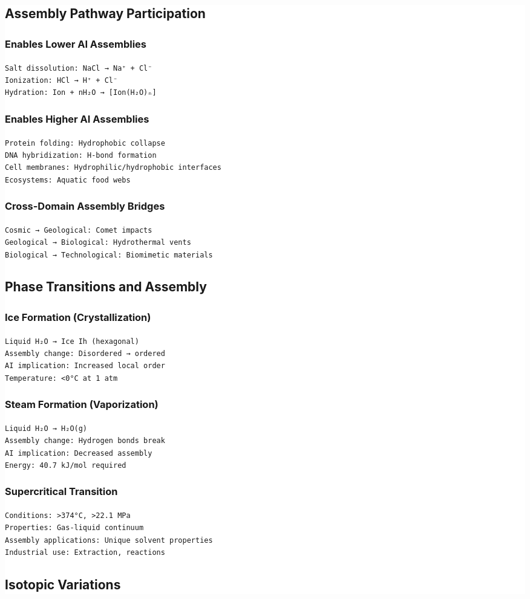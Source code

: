 ## Assembly Pathway Participation

### Enables Lower AI Assemblies
```
Salt dissolution: NaCl → Na⁺ + Cl⁻
Ionization: HCl → H⁺ + Cl⁻
Hydration: Ion + nH₂O → [Ion(H₂O)ₙ]
```

### Enables Higher AI Assemblies
```
Protein folding: Hydrophobic collapse
DNA hybridization: H-bond formation
Cell membranes: Hydrophilic/hydrophobic interfaces
Ecosystems: Aquatic food webs
```

### Cross-Domain Assembly Bridges
```
Cosmic → Geological: Comet impacts
Geological → Biological: Hydrothermal vents
Biological → Technological: Biomimetic materials
```

## Phase Transitions and Assembly

### Ice Formation (Crystallization)
```
Liquid H₂O → Ice Ih (hexagonal)
Assembly change: Disordered → ordered
AI implication: Increased local order
Temperature: <0°C at 1 atm
```

### Steam Formation (Vaporization)
```
Liquid H₂O → H₂O(g)
Assembly change: Hydrogen bonds break
AI implication: Decreased assembly
Energy: 40.7 kJ/mol required
```

### Supercritical Transition
```
Conditions: >374°C, >22.1 MPa
Properties: Gas-liquid continuum
Assembly applications: Unique solvent properties
Industrial use: Extraction, reactions
```

## Isotopic Variations
